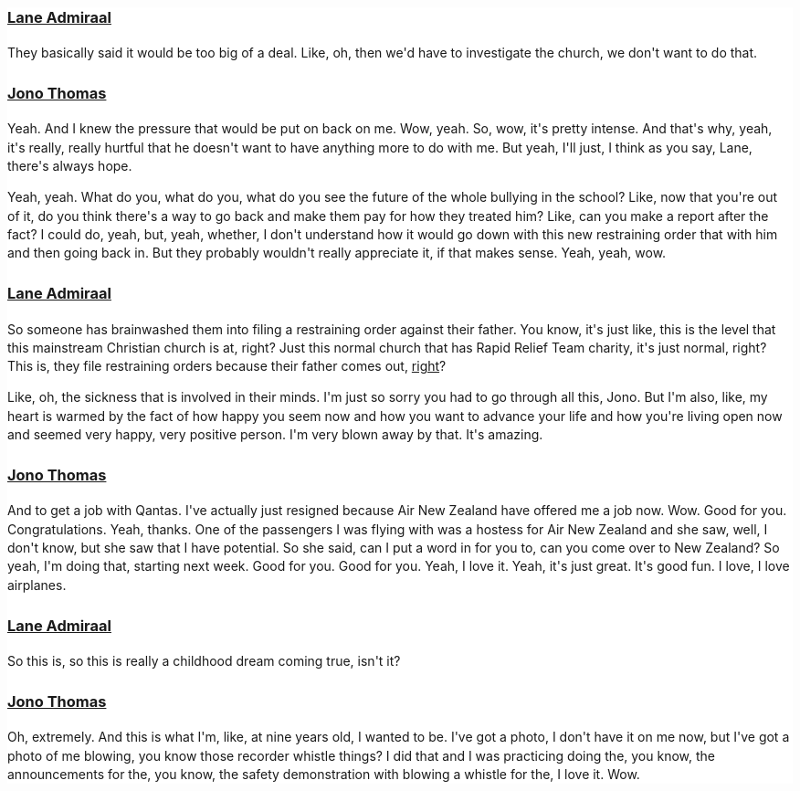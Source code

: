 ### [**Lane Admiraal**](https://www.youtube.com/watch?v=LXnlXAkcMbQ&t=822s)

They basically said it would be too big of a deal. Like, oh, then we'd have to investigate the church, we don't want to do that.

### [**Jono Thomas**](https://www.youtube.com/watch?v=LXnlXAkcMbQ&t=830s)

Yeah. And I knew the pressure that would be put on back on me. Wow, yeah. So, wow, it's pretty intense. And that's why, yeah, it's really, really hurtful that he doesn't want to have anything more to do with me. But yeah, I'll just, I think as you say, Lane, there's always hope.

Yeah, yeah. What do you, what do you, what do you see the future of the whole bullying in the school? Like, now that you're out of it, do you think there's a way to go back and make them pay for how they treated him? Like, can you make a report after the fact? I could do, yeah, but, yeah, whether, I don't understand how it would go down with this new restraining order that with him and then going back in. But they probably wouldn't really appreciate it, if that makes sense. Yeah, yeah, wow.

### [**Lane Admiraal**](https://www.youtube.com/watch?v=LXnlXAkcMbQ&t=890s)

So someone has brainwashed them into filing a restraining order against their father. You know, it's just like, this is the level that this mainstream Christian church is at, right? Just this normal church that has Rapid Relief Team charity, it's just normal, right? This is, they file restraining orders because their father comes out, [right](https://www.youtube.com/watch?v=LXnlXAkcMbQ&t=920s)?

Like, oh, the sickness that is involved in their minds. I'm just so sorry you had to go through all this, Jono. But I'm also, like, my heart is warmed by the fact of how happy you seem now and how you want to advance your life and how you're living open now and seemed very happy, very positive person. I'm very blown away by that. It's amazing.

### [**Jono Thomas**](https://www.youtube.com/watch?v=LXnlXAkcMbQ&t=950s)

And to get a job with Qantas. I've actually just resigned because Air New Zealand have offered me a job now. Wow. Good for you. Congratulations. Yeah, thanks. One of the passengers I was flying with was a hostess for Air New Zealand and she saw, well, I don't know, but she saw that I have potential. So she said, can I put a word in for you to, can you come over to New Zealand? So yeah, I'm doing that, starting next week. Good for you. Good for you. Yeah, I love it. Yeah, it's just great. It's good fun. I love, I love airplanes.

### [**Lane Admiraal**](https://www.youtube.com/watch?v=LXnlXAkcMbQ&t=987s)

So this is, so this is really a childhood dream coming true, isn't it?

### [**Jono Thomas**](https://www.youtube.com/watch?v=LXnlXAkcMbQ&t=994s)

Oh, extremely. And this is what I'm, like, at nine years old, I wanted to be. I've got a photo, I don't have it on me now, but I've got a photo of me blowing, you know those recorder whistle things? I did that and I was practicing doing the, you know, the announcements for the, you know, the safety demonstration with blowing a whistle for the, I love it. Wow.
